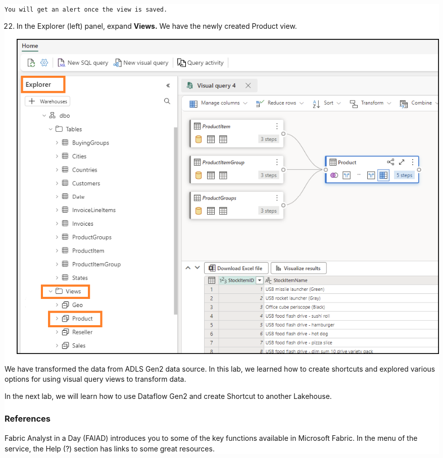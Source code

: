     You will get an alert once the view is saved.

22. In the Explorer (left) panel, expand **Views.** We have the newly
    created Product view.

    ![](../media/lab-03/image62.png)

We have transformed the data from ADLS Gen2 data source. In this lab, we
learned how to create shortcuts and explored various options for using
visual query views to transform data.

In the next lab, we will learn how to use Dataflow Gen2 and create
Shortcut to another Lakehouse.

### References
Fabric Analyst in a Day (FAIAD) introduces you to some of the key functions available in Microsoft Fabric. In the menu of the service, the Help (?) section has links to some great resources.
